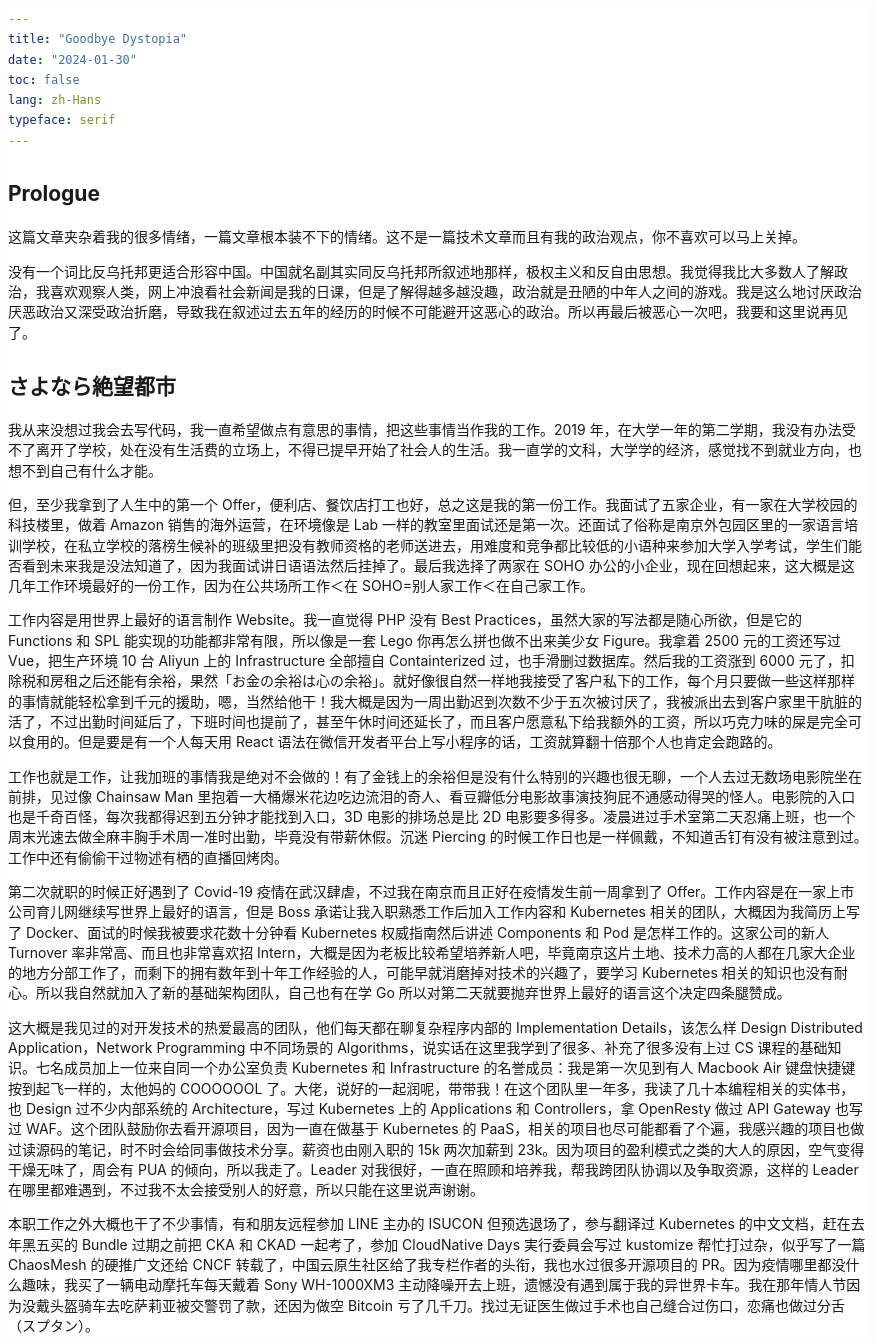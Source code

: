 ```yaml
---
title: "Goodbye Dystopia"
date: "2024-01-30"
toc: false
lang: zh-Hans
typeface: serif
---
```


## Prologue

这篇文章夹杂着我的很多情绪，一篇文章根本装不下的情绪。这不是一篇技术文章而且有我的政治观点，你不喜欢可以马上关掉。

没有一个词比反乌托邦更适合形容中国。中国就名副其实同反乌托邦所叙述地那样，极权主义和反自由思想。我觉得我比大多数人了解政治，我喜欢观察人类，网上冲浪看社会新闻是我的日课，但是了解得越多越没趣，政治就是丑陋的中年人之间的游戏。我是这么地讨厌政治厌恶政治又深受政治折磨，导致我在叙述过去五年的经历的时候不可能避开这恶心的政治。所以再最后被恶心一次吧，我要和这里说再见了。

## さよなら絶望都市

我从来没想过我会去写代码，我一直希望做点有意思的事情，把这些事情当作我的工作。2019 年，在大学一年的第二学期，我没有办法受不了离开了学校，处在没有生活费的立场上，不得已提早开始了社会人的生活。我一直学的文科，大学学的经济，感觉找不到就业方向，也想不到自己有什么才能。

但，至少我拿到了人生中的第一个 Offer，便利店、餐饮店打工也好，总之这是我的第一份工作。我面试了五家企业，有一家在大学校园的科技楼里，做着 Amazon 销售的海外运营，在环境像是 Lab 一样的教室里面试还是第一次。还面试了俗称是南京外包园区里的一家语言培训学校，在私立学校的落榜生候补的班级里把没有教师资格的老师送进去，用难度和竞争都比较低的小语种来参加大学入学考试，学生们能否看到未来我是没法知道了，因为我面试讲日语语法然后挂掉了。最后我选择了两家在 SOHO 办公的小企业，现在回想起来，这大概是这几年工作环境最好的一份工作，因为在公共场所工作＜在 SOHO=别人家工作＜在自己家工作。

工作内容是用世界上最好的语言制作 Website。我一直觉得 PHP 没有 Best Practices，虽然大家的写法都是随心所欲，但是它的 Functions 和 SPL 能实现的功能都非常有限，所以像是一套 Lego 你再怎么拼也做不出来美少女 Figure。我拿着 2500 元的工资还写过 Vue，把生产环境 10 台 Aliyun 上的 Infrastructure 全部擅自 Containterized 过，也手滑删过数据库。然后我的工资涨到 6000 元了，扣除税和房租之后还能有余裕，果然「お金の余裕は心の余裕」。就好像很自然一样地我接受了客户私下的工作，每个月只要做一些这样那样的事情就能轻松拿到千元的援助，嗯，当然给他干！我大概是因为一周出勤迟到次数不少于五次被讨厌了，我被派出去到客户家里干肮脏的活了，不过出勤时间延后了，下班时间也提前了，甚至午休时间还延长了，而且客户愿意私下给我额外的工资，所以巧克力味的屎是完全可以食用的。但是要是有一个人每天用 React 语法在微信开发者平台上写小程序的话，工资就算翻十倍那个人也肯定会跑路的。

工作也就是工作，让我加班的事情我是绝对不会做的！有了金钱上的余裕但是没有什么特别的兴趣也很无聊，一个人去过无数场电影院坐在前排，见过像 Chainsaw Man 里抱着一大桶爆米花边吃边流泪的奇人、看豆瓣低分电影故事演技狗屁不通感动得哭的怪人。电影院的入口也是千奇百怪，每次我都得迟到五分钟才能找到入口，3D 电影的排场总是比 2D 电影要多得多。凌晨进过手术室第二天忍痛上班，也一个周末光速去做全麻丰胸手术周一准时出勤，毕竟没有带薪休假。沉迷 Piercing 的时候工作日也是一样佩戴，不知道舌钉有没有被注意到过。工作中还有偷偷干过物述有栖的直播回烤肉。

第二次就职的时候正好遇到了 Covid-19 疫情在武汉肆虐，不过我在南京而且正好在疫情发生前一周拿到了 Offer。工作内容是在一家上市公司育儿网继续写世界上最好的语言，但是 Boss 承诺让我入职熟悉工作后加入工作内容和 Kubernetes 相关的团队，大概因为我简历上写了 Docker、面试的时候我被要求花数十分钟看 Kubernetes 权威指南然后讲述 Components 和 Pod 是怎样工作的。这家公司的新人 Turnover 率非常高、而且也非常喜欢招 Intern，大概是因为老板比较希望培养新人吧，毕竟南京这片土地、技术力高的人都在几家大企业的地方分部工作了，而剩下的拥有数年到十年工作经验的人，可能早就消磨掉对技术的兴趣了，要学习 Kubernetes 相关的知识也没有耐心。所以我自然就加入了新的基础架构团队，自己也有在学 Go 所以对第二天就要抛弃世界上最好的语言这个决定四条腿赞成。

这大概是我见过的对开发技术的热爱最高的团队，他们每天都在聊复杂程序内部的 Implementation Details，该怎么样 Design Distributed Application，Network Programming 中不同场景的 Algorithms，说实话在这里我学到了很多、补充了很多没有上过 CS 课程的基础知识。七名成员加上一位来自同一个办公室负责 Kubernetes 和 Infrastructure 的名誉成员：我是第一次见到有人 Macbook Air 键盘快捷键按到起飞一样的，太他妈的 COOOOOOL 了。大佬，说好的一起润呢，带带我！在这个团队里一年多，我读了几十本编程相关的实体书，也 Design 过不少内部系统的 Architecture，写过 Kubernetes 上的 Applications 和 Controllers，拿 OpenResty 做过 API Gateway 也写过 WAF。这个团队鼓励你去看开源项目，因为一直在做基于 Kubernetes 的 PaaS，相关的项目也尽可能都看了个遍，我感兴趣的项目也做过读源码的笔记，时不时会给同事做技术分享。薪资也由刚入职的 15k 两次加薪到 23k。因为项目的盈利模式之类的大人的原因，空气变得干燥无味了，周会有 PUA 的倾向，所以我走了。Leader 对我很好，一直在照顾和培养我，帮我跨团队协调以及争取资源，这样的 Leader 在哪里都难遇到，不过我不太会接受别人的好意，所以只能在这里说声谢谢。

本职工作之外大概也干了不少事情，有和朋友远程参加 LINE 主办的 ISUCON 但预选退场了，参与翻译过 Kubernetes 的中文文档，赶在去年黑五买的 Bundle 过期之前把 CKA 和 CKAD 一起考了，参加 CloudNative Days 実行委員会写过 kustomize 帮忙打过杂，似乎写了一篇 ChaosMesh 的硬推广文还给 CNCF 转载了，中国云原生社区给了我专栏作者的头衔，我也水过很多开源项目的 PR。因为疫情哪里都没什么趣味，我买了一辆电动摩托车每天戴着 Sony WH-1000XM3 主动降噪开去上班，遗憾没有遇到属于我的异世界卡车。我在那年情人节因为没戴头盔骑车去吃萨莉亚被交警罚了款，还因为做空 Bitcoin 亏了几千刀。找过无证医生做过手术也自己缝合过伤口，恋痛也做过分舌（スプタン）。
